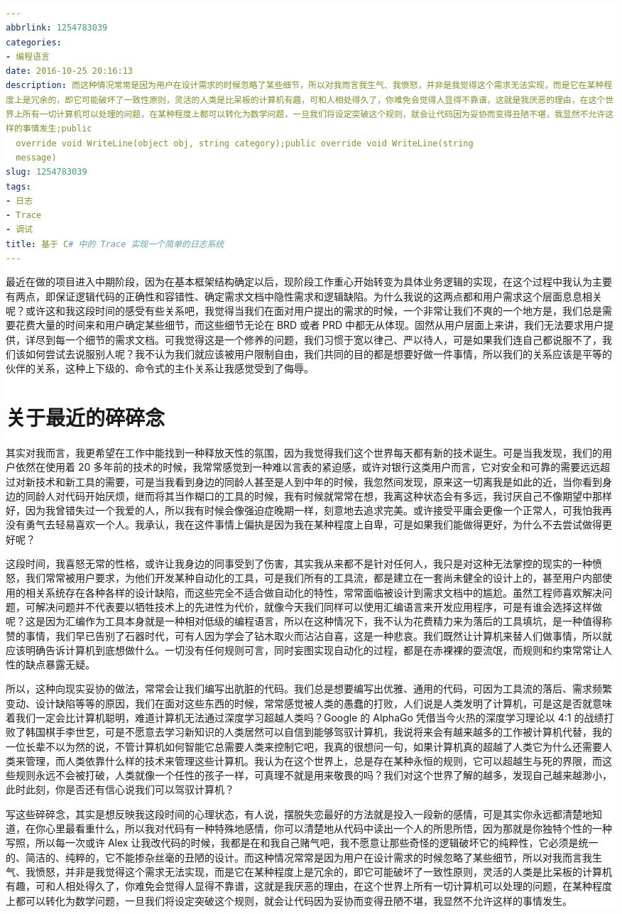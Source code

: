 ```yaml
---
abbrlink: 1254783039
categories:
- 编程语言
date: 2016-10-25 20:16:13
description: 而这种情况常常是因为用户在设计需求的时候忽略了某些细节，所以对我而言我生气、我愤怒，并非是我觉得这个需求无法实现，而是它在某种程度上是冗余的，即它可能破坏了一致性原则，灵活的人类是比呆板的计算机有趣，可和人相处得久了，你难免会觉得人显得不靠谱，这就是我厌恶的理由，在这个世界上所有一切计算机可以处理的问题，在某种程度上都可以转化为数学问题，一旦我们将设定突破这个规则，就会让代码因为妥协而变得丑陋不堪，我显然不允许这样的事情发生;public
  override void WriteLine(object obj, string category);public override void WriteLine(string
  message)
slug: 1254783039
tags:
- 日志
- Trace
- 调试
title: 基于 C# 中的 Trace 实现一个简单的日志系统
---
```


最近在做的项目进入中期阶段，因为在基本框架结构确定以后，现阶段工作重心开始转变为具体业务逻辑的实现，在这个过程中我认为主要有两点，即保证逻辑代码的正确性和容错性、确定需求文档中隐性需求和逻辑缺陷。为什么我说的这两点都和用户需求这个层面息息相关呢？或许这和我这段时间的感受有些关系吧，我觉得当我们在面对用户提出的需求的时候，一个非常让我们不爽的一个地方是，我们总是需要花费大量的时间来和用户确定某些细节，而这些细节无论在 BRD 或者 PRD 中都无从体现。固然从用户层面上来讲，我们无法要求用户提供，详尽到每一个细节的需求文档。可我觉得这是一个修养的问题，我们习惯于宽以律己、严以待人，可是如果我们连自己都说服不了，我们该如何尝试去说服别人呢？我不认为我们就应该被用户限制自由，我们共同的目的都是想要好做一件事情，所以我们的关系应该是平等的伙伴的关系，这种上下级的、命令式的主仆关系让我感觉受到了侮辱。



# 关于最近的碎碎念

其实对我而言，我更希望在工作中能找到一种释放天性的氛围，因为我觉得我们这个世界每天都有新的技术诞生。可是当我发现，我们的用户依然在使用着 20 多年前的技术的时候，我常常感觉到一种难以言表的紧迫感，或许对银行这类用户而言，它对安全和可靠的需要远远超过对新技术和新工具的需要，可是当我看到身边的同龄人甚至是人到中年的时候，我忽然间发现，原来这一切离我是如此的近，当你看到身边的同龄人对代码开始厌烦，继而将其当作糊口的工具的时候，我有时候就常常在想，我离这种状态会有多远，我讨厌自己不像期望中那样好，因为我曾错失过一个我爱的人，所以我有时候会像强迫症晚期一样，刻意地去追求完美。或许接受平庸会更像一个正常人，可我怕我再没有勇气去轻易喜欢一个人。我承认，我在这件事情上偏执是因为我在某种程度上自卑，可是如果我们能做得更好，为什么不去尝试做得更好呢？

这段时间，我喜怒无常的性格，或许让我身边的同事受到了伤害，其实我从来都不是针对任何人，我只是对这种无法掌控的现实的一种愤怒，我们常常被用户要求，为他们开发某种自动化的工具，可是我们所有的工具流，都是建立在一套尚未健全的设计上的，甚至用户内部使用的相关系统存在各种各样的设计缺陷，而这些完全不适合做自动化的特性，常常面临被设计到需求文档中的尴尬。虽然工程师喜欢解决问题，可解决问题并不代表要以牺牲技术上的先进性为代价，就像今天我们同样可以使用汇编语言来开发应用程序，可是有谁会选择这样做呢？这是因为汇编作为工具本身就是一种相对低级的编程语言，所以在这种情况下，我不认为花费精力来为落后的工具填坑，是一种值得称赞的事情，我们早已告别了石器时代，可有人因为学会了钻木取火而沾沾自喜，这是一种悲哀。我们既然让计算机来替人们做事情，所以就应该明确告诉计算机到底想做什么。一切没有任何规则可言，同时妄图实现自动化的过程，都是在赤裸裸的耍流氓，而规则和约束常常让人性的缺点暴露无疑。

所以，这种向现实妥协的做法，常常会让我们编写出肮脏的代码。我们总是想要编写出优雅、通用的代码，可因为工具流的落后、需求频繁变动、设计缺陷等等的原因，我们在面对这些东西的时候，常常感觉被人类的愚蠢的打败，人们说是人类发明了计算机，可是这是否就意味着我们一定会比计算机聪明，难道计算机无法通过深度学习超越人类吗？Google 的 AlphaGo 凭借当今火热的深度学习理论以 4:1 的战绩打败了韩国棋手李世乭，可是不愿意去学习新知识的人类居然可以自信到能够驾驭计算机，我说将来会有越来越多的工作被计算机代替，我的一位长辈不以为然的说，不管计算机如何智能它总需要人类来控制它吧，我真的很想问一句，如果计算机真的超越了人类它为什么还需要人类来管理，而人类依靠什么样的技术来管理这些计算机。我认为在这个世界上，总是存在某种永恒的规则，它可以超越生与死的界限，而这些规则永远不会被打破，人类就像一个任性的孩子一样，可真理不就是用来敬畏的吗？我们对这个世界了解的越多，发现自己越来越渺小，此时此刻，你是否还有信心说我们可以驾驭计算机？

写这些碎碎念，其实是想反映我这段时间的心理状态，有人说，摆脱失恋最好的方法就是投入一段新的感情，可是其实你永远都清楚地知道，在你心里最看重什么，所以我对代码有一种特殊地感情，你可以清楚地从代码中读出一个人的所思所悟，因为那就是你独特个性的一种写照，所以每一次或许 Alex 让我改代码的时候，我都是在和我自己赌气吧，我不愿意让那些奇怪的逻辑破坏它的纯粹性，它必须是统一的、简洁的、纯粹的，它不能掺杂丝毫的丑陋的设计。而这种情况常常是因为用户在设计需求的时候忽略了某些细节，所以对我而言我生气、我愤怒，并非是我觉得这个需求无法实现，而是它在某种程度上是冗余的，即它可能破坏了一致性原则，灵活的人类是比呆板的计算机有趣，可和人相处得久了，你难免会觉得人显得不靠谱，这就是我厌恶的理由，在这个世界上所有一切计算机可以处理的问题，在某种程度上都可以转化为数学问题，一旦我们将设定突破这个规则，就会让代码因为妥协而变得丑陋不堪，我显然不允许这样的事情发生。
